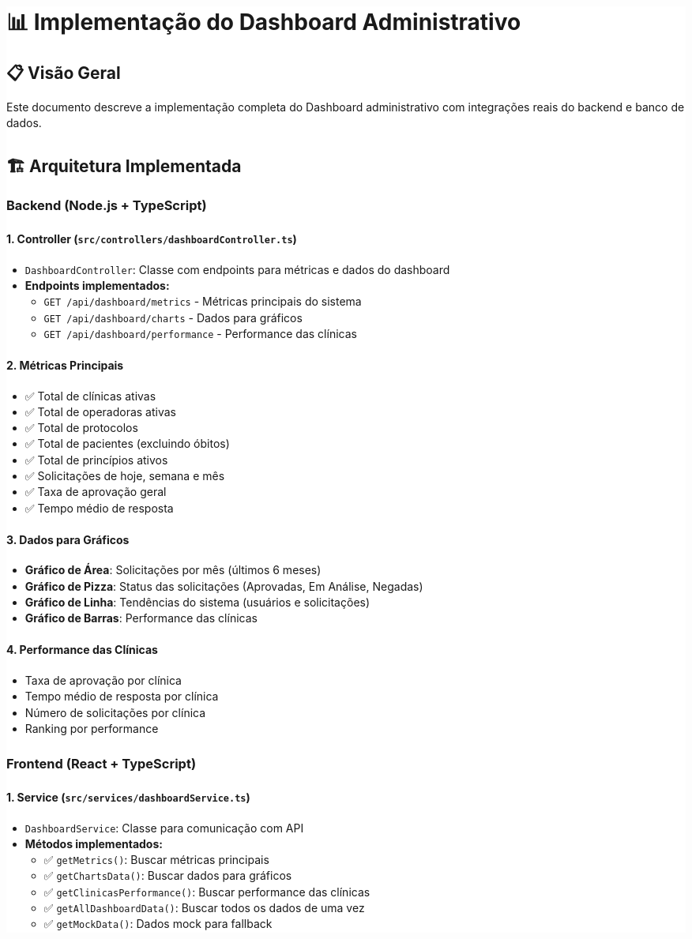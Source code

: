 # 📊 Implementação do Dashboard Administrativo

## 📋 Visão Geral

Este documento descreve a implementação completa do Dashboard administrativo com integrações reais do backend e banco de dados.

## 🏗️ Arquitetura Implementada

### Backend (Node.js + TypeScript)

#### 1. **Controller** (`src/controllers/dashboardController.ts`)
- `DashboardController`: Classe com endpoints para métricas e dados do dashboard
- **Endpoints implementados:**
  - `GET /api/dashboard/metrics` - Métricas principais do sistema
  - `GET /api/dashboard/charts` - Dados para gráficos
  - `GET /api/dashboard/performance` - Performance das clínicas

#### 2. **Métricas Principais**
- ✅ Total de clínicas ativas
- ✅ Total de operadoras ativas
- ✅ Total de protocolos
- ✅ Total de pacientes (excluindo óbitos)
- ✅ Total de princípios ativos
- ✅ Solicitações de hoje, semana e mês
- ✅ Taxa de aprovação geral
- ✅ Tempo médio de resposta

#### 3. **Dados para Gráficos**
- **Gráfico de Área**: Solicitações por mês (últimos 6 meses)
- **Gráfico de Pizza**: Status das solicitações (Aprovadas, Em Análise, Negadas)
- **Gráfico de Linha**: Tendências do sistema (usuários e solicitações)
- **Gráfico de Barras**: Performance das clínicas

#### 4. **Performance das Clínicas**
- Taxa de aprovação por clínica
- Tempo médio de resposta por clínica
- Número de solicitações por clínica
- Ranking por performance

### Frontend (React + TypeScript)

#### 1. **Service** (`src/services/dashboardService.ts`)
- `DashboardService`: Classe para comunicação com API
- **Métodos implementados:**
  - ✅ `getMetrics()`: Buscar métricas principais
  - ✅ `getChartsData()`: Buscar dados para gráficos
  - ✅ `getClinicasPerformance()`: Buscar performance das clínicas
  - ✅ `getAllDashboardData()`: Buscar todos os dados de uma vez
  - ✅ `getMockData()`: Dados mock para fallback
